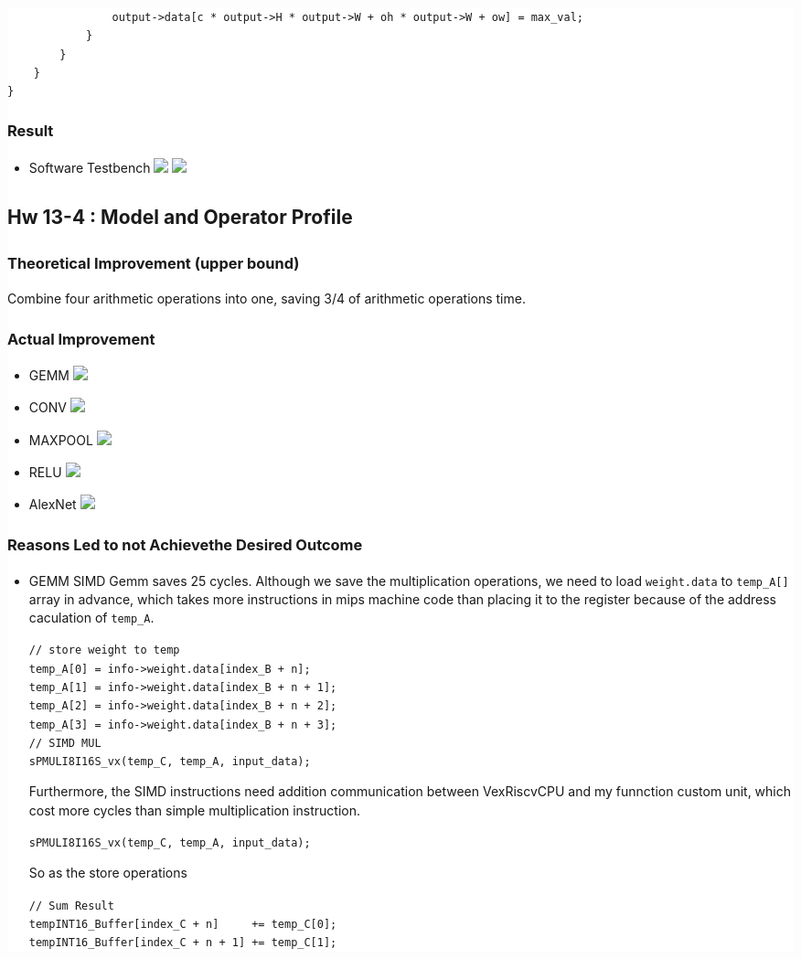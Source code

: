 ```cpp=
                output->data[c * output->H * output->W + oh * output->W + ow] = max_val;
            }
        }
    }
}
```
### Result

- Software Testbench
![](https://course.playlab.tw/md/uploads/77fb56ca-2062-42e4-9cc3-bf5adbf42d3f.png)
![](https://course.playlab.tw/md/uploads/73abf595-9f8e-4f76-957a-3943a188319a.png)


## Hw 13-4 : Model and Operator Profile

### Theoretical Improvement (upper bound)
Combine four arithmetic operations into one, saving 3/4 of arithmetic operations time.
### Actual Improvement
* GEMM
![](https://course.playlab.tw/md/uploads/e0fc3097-dd01-4b14-abca-358a4fd0dfec.png)

* CONV
![](https://course.playlab.tw/md/uploads/58b1d7ec-43ce-4b4d-92ec-1ffe49a5cfd8.png)

* MAXPOOL
![](https://course.playlab.tw/md/uploads/7329faaf-9c6f-4e1f-9861-1ea9002694f4.png)

* RELU
![](https://course.playlab.tw/md/uploads/6d486840-ddac-40a0-b40f-3ffaabf18a32.png)

* AlexNet
![](https://course.playlab.tw/md/uploads/ca225d82-37b1-48e2-a17a-c1b92e3ba1a7.png)


### Reasons Led to not Achievethe Desired Outcome
* GEMM
SIMD Gemm saves 25 cycles.
Although we save the multiplication operations, we need to load ```weight.data``` to ```temp_A[]``` array in advance, which takes more instructions in mips machine code than placing it to the register because of the address caculation of ```temp_A```.
    ```
    // store weight to temp
    temp_A[0] = info->weight.data[index_B + n];
    temp_A[1] = info->weight.data[index_B + n + 1];
    temp_A[2] = info->weight.data[index_B + n + 2];
    temp_A[3] = info->weight.data[index_B + n + 3];
    // SIMD MUL
    sPMULI8I16S_vx(temp_C, temp_A, input_data);
    ```
    Furthermore, the SIMD instructions need addition communication between VexRiscvCPU and my funnction custom unit, which cost more cycles than simple multiplication instruction. 
    ```
    sPMULI8I16S_vx(temp_C, temp_A, input_data);
    ```
    So as the store operations
    ```
    // Sum Result
    tempINT16_Buffer[index_C + n]     += temp_C[0];
    tempINT16_Buffer[index_C + n + 1] += temp_C[1];